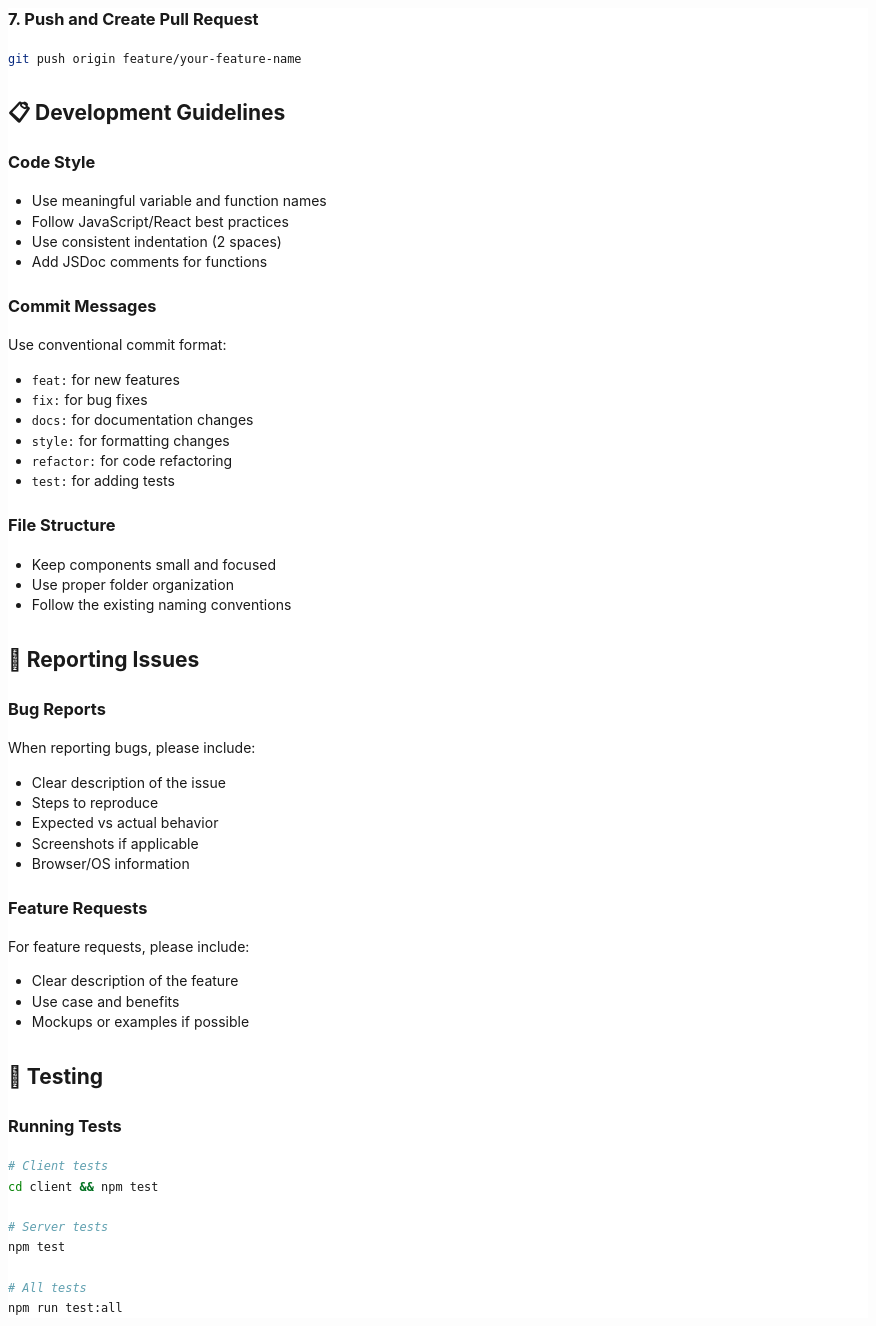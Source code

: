 ### 7. Push and Create Pull Request
```bash
git push origin feature/your-feature-name
```

## 📋 Development Guidelines

### Code Style
- Use meaningful variable and function names
- Follow JavaScript/React best practices
- Use consistent indentation (2 spaces)
- Add JSDoc comments for functions

### Commit Messages
Use conventional commit format:
- `feat:` for new features
- `fix:` for bug fixes
- `docs:` for documentation changes
- `style:` for formatting changes
- `refactor:` for code refactoring
- `test:` for adding tests

### File Structure
- Keep components small and focused
- Use proper folder organization
- Follow the existing naming conventions

## 🐛 Reporting Issues

### Bug Reports
When reporting bugs, please include:
- Clear description of the issue
- Steps to reproduce
- Expected vs actual behavior
- Screenshots if applicable
- Browser/OS information

### Feature Requests
For feature requests, please include:
- Clear description of the feature
- Use case and benefits
- Mockups or examples if possible

## 🧪 Testing

### Running Tests
```bash
# Client tests
cd client && npm test

# Server tests
npm test

# All tests
npm run test:all
```

